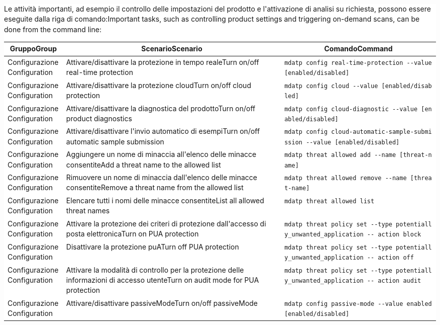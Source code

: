 <span data-ttu-id="a2691-132">Le attività importanti, ad esempio il controllo delle impostazioni del prodotto e l'attivazione di analisi su richiesta, possono essere eseguite dalla riga di comando:</span><span class="sxs-lookup"><span data-stu-id="a2691-132">Important tasks, such as controlling product settings and triggering on-demand scans, can be done from the command line:</span></span>

|<span data-ttu-id="a2691-133">Gruppo</span><span class="sxs-lookup"><span data-stu-id="a2691-133">Group</span></span>        |<span data-ttu-id="a2691-134">Scenario</span><span class="sxs-lookup"><span data-stu-id="a2691-134">Scenario</span></span>                                   |<span data-ttu-id="a2691-135">Comando</span><span class="sxs-lookup"><span data-stu-id="a2691-135">Command</span></span>                                                                           |
|-------------|-------------------------------------------|----------------------------------------------------------------------------------|
|<span data-ttu-id="a2691-136">Configurazione</span><span class="sxs-lookup"><span data-stu-id="a2691-136">Configuration</span></span>|<span data-ttu-id="a2691-137">Attivare/disattivare la protezione in tempo reale</span><span class="sxs-lookup"><span data-stu-id="a2691-137">Turn on/off real-time protection</span></span>           |`mdatp config real-time-protection --value [enabled/disabled]`                    |
|<span data-ttu-id="a2691-138">Configurazione</span><span class="sxs-lookup"><span data-stu-id="a2691-138">Configuration</span></span>|<span data-ttu-id="a2691-139">Attivare/disattivare la protezione cloud</span><span class="sxs-lookup"><span data-stu-id="a2691-139">Turn on/off cloud protection</span></span>               |`mdatp config cloud --value [enabled/disabled]`                                   |
|<span data-ttu-id="a2691-140">Configurazione</span><span class="sxs-lookup"><span data-stu-id="a2691-140">Configuration</span></span>|<span data-ttu-id="a2691-141">Attivare/disattivare la diagnostica del prodotto</span><span class="sxs-lookup"><span data-stu-id="a2691-141">Turn on/off product diagnostics</span></span>            |`mdatp config cloud-diagnostic --value [enabled/disabled]`                        |
|<span data-ttu-id="a2691-142">Configurazione</span><span class="sxs-lookup"><span data-stu-id="a2691-142">Configuration</span></span>|<span data-ttu-id="a2691-143">Attivare/disattivare l'invio automatico di esempi</span><span class="sxs-lookup"><span data-stu-id="a2691-143">Turn on/off automatic sample submission</span></span>    |`mdatp config cloud-automatic-sample-submission --value [enabled/disabled]`       |
|<span data-ttu-id="a2691-144">Configurazione</span><span class="sxs-lookup"><span data-stu-id="a2691-144">Configuration</span></span>|<span data-ttu-id="a2691-145">Aggiungere un nome di minaccia all'elenco delle minacce consentite</span><span class="sxs-lookup"><span data-stu-id="a2691-145">Add a threat name to the allowed list</span></span>      |`mdatp threat allowed add --name [threat-name]`                                   |
|<span data-ttu-id="a2691-146">Configurazione</span><span class="sxs-lookup"><span data-stu-id="a2691-146">Configuration</span></span>|<span data-ttu-id="a2691-147">Rimuovere un nome di minaccia dall'elenco delle minacce consentite</span><span class="sxs-lookup"><span data-stu-id="a2691-147">Remove a threat name from the allowed list</span></span> |`mdatp threat allowed remove --name [threat-name]`                                |
|<span data-ttu-id="a2691-148">Configurazione</span><span class="sxs-lookup"><span data-stu-id="a2691-148">Configuration</span></span>|<span data-ttu-id="a2691-149">Elencare tutti i nomi delle minacce consentite</span><span class="sxs-lookup"><span data-stu-id="a2691-149">List all allowed threat names</span></span>              |`mdatp threat allowed list`                                                       |
|<span data-ttu-id="a2691-150">Configurazione</span><span class="sxs-lookup"><span data-stu-id="a2691-150">Configuration</span></span>|<span data-ttu-id="a2691-151">Attivare la protezione dei criteri di protezione dall'accesso di posta elettronica</span><span class="sxs-lookup"><span data-stu-id="a2691-151">Turn on PUA protection</span></span>                     |`mdatp threat policy set --type potentially_unwanted_application -- action block` |
|<span data-ttu-id="a2691-152">Configurazione</span><span class="sxs-lookup"><span data-stu-id="a2691-152">Configuration</span></span>|<span data-ttu-id="a2691-153">Disattivare la protezione puA</span><span class="sxs-lookup"><span data-stu-id="a2691-153">Turn off PUA protection</span></span>                    |`mdatp threat policy set --type potentially_unwanted_application -- action off`   |
|<span data-ttu-id="a2691-154">Configurazione</span><span class="sxs-lookup"><span data-stu-id="a2691-154">Configuration</span></span>|<span data-ttu-id="a2691-155">Attivare la modalità di controllo per la protezione delle informazioni di accesso utente</span><span class="sxs-lookup"><span data-stu-id="a2691-155">Turn on audit mode for PUA protection</span></span>      |`mdatp threat policy set --type potentially_unwanted_application -- action audit` |
|<span data-ttu-id="a2691-156">Configurazione</span><span class="sxs-lookup"><span data-stu-id="a2691-156">Configuration</span></span>|<span data-ttu-id="a2691-157">Attivare/disattivare passiveMode</span><span class="sxs-lookup"><span data-stu-id="a2691-157">Turn on/off passiveMode</span></span>                    |`mdatp config passive-mode --value enabled [enabled/disabled]`                    |